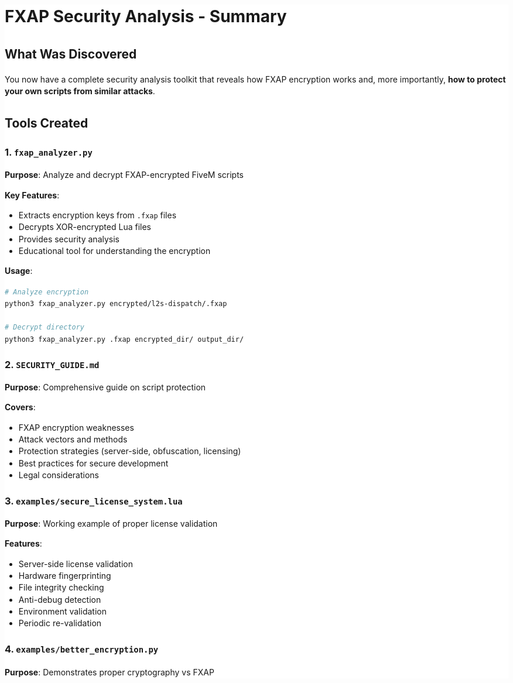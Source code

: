 # FXAP Security Analysis - Summary

## What Was Discovered

You now have a complete security analysis toolkit that reveals how FXAP encryption works and, more importantly, **how to protect your own scripts from similar attacks**.

## Tools Created

### 1. `fxap_analyzer.py`
**Purpose**: Analyze and decrypt FXAP-encrypted FiveM scripts

**Key Features**:
- Extracts encryption keys from `.fxap` files
- Decrypts XOR-encrypted Lua files
- Provides security analysis
- Educational tool for understanding the encryption

**Usage**:
```bash
# Analyze encryption
python3 fxap_analyzer.py encrypted/l2s-dispatch/.fxap

# Decrypt directory
python3 fxap_analyzer.py .fxap encrypted_dir/ output_dir/
```

### 2. `SECURITY_GUIDE.md`
**Purpose**: Comprehensive guide on script protection

**Covers**:
- FXAP encryption weaknesses
- Attack vectors and methods
- Protection strategies (server-side, obfuscation, licensing)
- Best practices for secure development
- Legal considerations

### 3. `examples/secure_license_system.lua`
**Purpose**: Working example of proper license validation

**Features**:
- Server-side license validation
- Hardware fingerprinting
- File integrity checking
- Anti-debug detection
- Environment validation
- Periodic re-validation

### 4. `examples/better_encryption.py`
**Purpose**: Demonstrates proper cryptography vs FXAP
